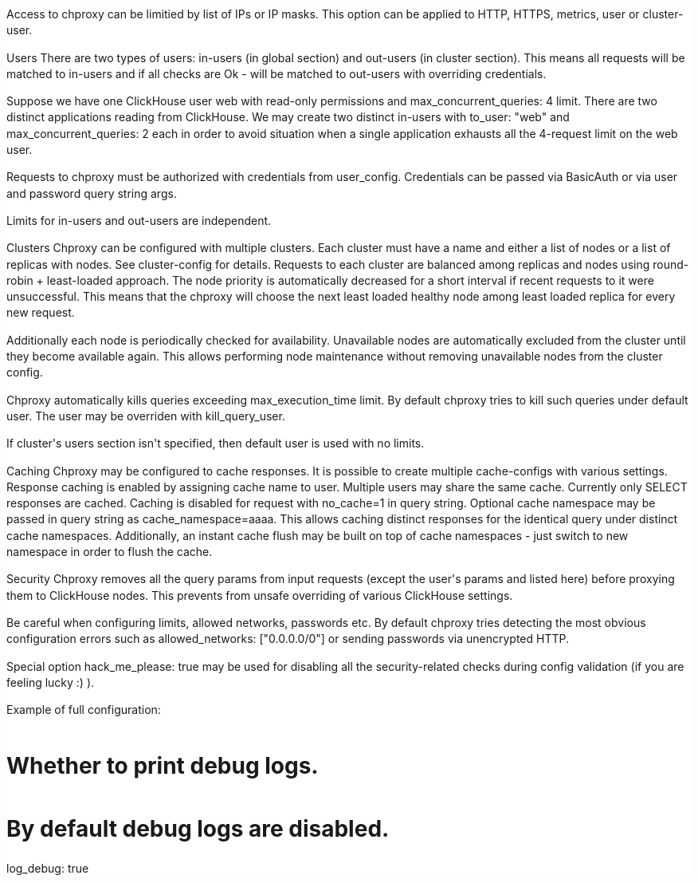 Access to chproxy can be limitied by list of IPs or IP masks. This option can be applied to HTTP, HTTPS, metrics, user or cluster-user.

Users
There are two types of users: in-users (in global section) and out-users (in cluster section). This means all requests will be matched to in-users and if all checks are Ok - will be matched to out-users with overriding credentials.

Suppose we have one ClickHouse user web with read-only permissions and max_concurrent_queries: 4 limit. There are two distinct applications reading from ClickHouse. We may create two distinct in-users with to_user: "web" and max_concurrent_queries: 2 each in order to avoid situation when a single application exhausts all the 4-request limit on the web user.

Requests to chproxy must be authorized with credentials from user_config. Credentials can be passed via BasicAuth or via user and password query string args.

Limits for in-users and out-users are independent.

Clusters
Chproxy can be configured with multiple clusters. Each cluster must have a name and either a list of nodes or a list of replicas with nodes. See cluster-config for details. Requests to each cluster are balanced among replicas and nodes using round-robin + least-loaded approach. The node priority is automatically decreased for a short interval if recent requests to it were unsuccessful. This means that the chproxy will choose the next least loaded healthy node among least loaded replica for every new request.

Additionally each node is periodically checked for availability. Unavailable nodes are automatically excluded from the cluster until they become available again. This allows performing node maintenance without removing unavailable nodes from the cluster config.

Chproxy automatically kills queries exceeding max_execution_time limit. By default chproxy tries to kill such queries under default user. The user may be overriden with kill_query_user.

If cluster's users section isn't specified, then default user is used with no limits.

Caching
Chproxy may be configured to cache responses. It is possible to create multiple cache-configs with various settings. Response caching is enabled by assigning cache name to user. Multiple users may share the same cache. Currently only SELECT responses are cached. Caching is disabled for request with no_cache=1 in query string. Optional cache namespace may be passed in query string as cache_namespace=aaaa. This allows caching distinct responses for the identical query under distinct cache namespaces. Additionally, an instant cache flush may be built on top of cache namespaces - just switch to new namespace in order to flush the cache.

Security
Chproxy removes all the query params from input requests (except the user's params and listed here) before proxying them to ClickHouse nodes. This prevents from unsafe overriding of various ClickHouse settings.

Be careful when configuring limits, allowed networks, passwords etc. By default chproxy tries detecting the most obvious configuration errors such as allowed_networks: ["0.0.0.0/0"] or sending passwords via unencrypted HTTP.

Special option hack_me_please: true may be used for disabling all the security-related checks during config validation (if you are feeling lucky :) ).

Example of full configuration:
# Whether to print debug logs.
#
# By default debug logs are disabled.
log_debug: true
